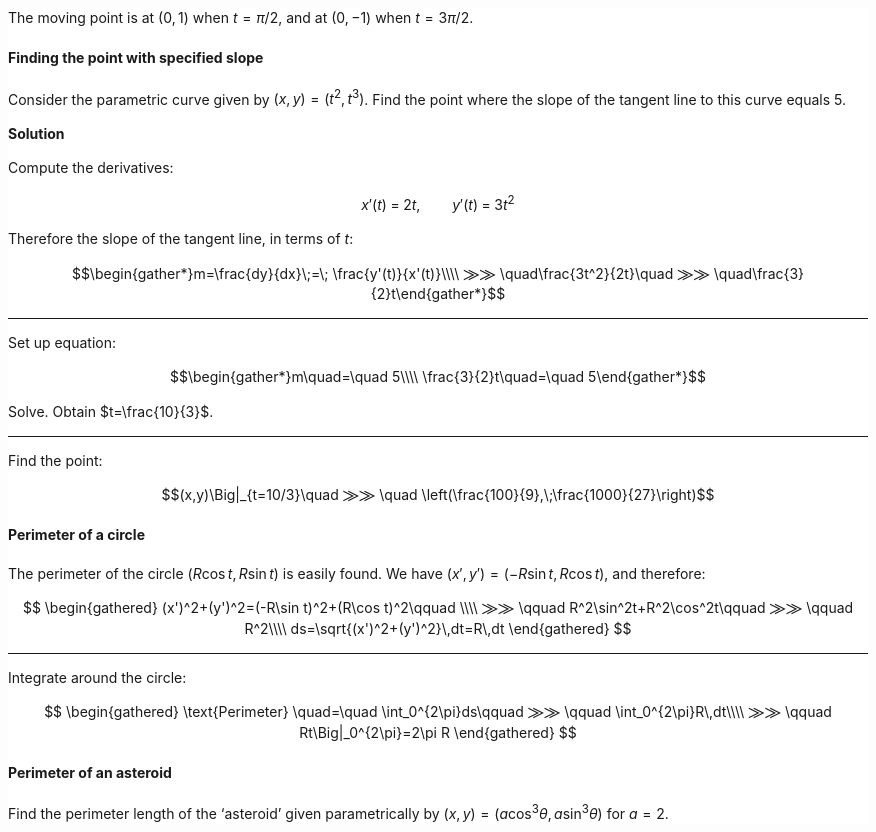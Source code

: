 The moving point is at $(0,1)$ when $t=\pi/2$, and at $(0,-1)$ when $t=3\pi/2$.


#### Finding the point with specified slope
Consider the parametric curve given by $(x,y)=(t^2,\,t^3)$. Find the point where the slope of the tangent line to this curve equals 5.

**Solution**

Compute the derivatives: 

$$x'(t)\;=\; 2t,\qquad y'(t)\;=\; 3t^2$$

Therefore the slope of the tangent line, in terms of $t$: 

$$\begin{gather*}m=\frac{dy}{dx}\;=\; \frac{y'(t)}{x'(t)}\\\\ ⨠⨠ \quad\frac{3t^2}{2t}\quad ⨠⨠ \quad\frac{3}{2}t\end{gather*}$$

---

Set up equation: 

$$\begin{gather*}m\quad=\quad 5\\\\ \frac{3}{2}t\quad=\quad 5\end{gather*}$$

Solve. Obtain $t=\frac{10}{3}$.

---

Find the point: 

$$(x,y)\Big|_{t=10/3}\quad ⨠⨠ \quad \left(\frac{100}{9},\;\frac{1000}{27}\right)$$


#### Perimeter of a circle
The perimeter of the circle $(R\cos t, R\sin t)$ is easily found. We have $(x',y')=(-R\sin t, R\cos t)$, and therefore: 

$$
\begin{gathered}
(x')^2+(y')^2=(-R\sin t)^2+(R\cos t)^2\qquad \\\\
⨠⨠ \qquad R^2\sin^2t+R^2\cos^2t\qquad ⨠⨠ \qquad R^2\\\\ ds=\sqrt{(x')^2+(y')^2}\,dt=R\,dt
\end{gathered}
$$

---

Integrate around the circle: 

$$
\begin{gathered}
\text{Perimeter} \quad=\quad  \int_0^{2\pi}ds\qquad ⨠⨠ \qquad \int_0^{2\pi}R\,dt\\\\ 
⨠⨠ \qquad Rt\Big|_0^{2\pi}=2\pi R
\end{gathered}
$$

#### Perimeter of an asteroid
Find the perimeter length of the ‘asteroid’ given parametrically by $(x,y)=\left(a\cos^3\theta,\,a\sin^3\theta\right)$ for $a=2$.
